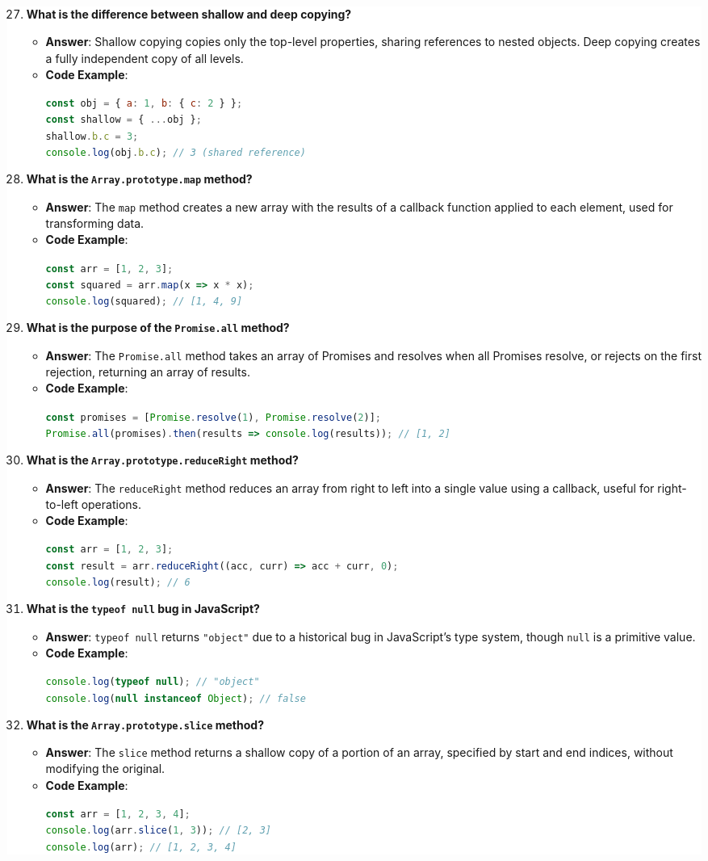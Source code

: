 27. **What is the difference between shallow and deep copying?**
    - **Answer**: Shallow copying copies only the top-level properties, sharing references to nested objects. Deep copying creates a fully independent copy of all levels.
    - **Code Example**:
      ```javascript
      const obj = { a: 1, b: { c: 2 } };
      const shallow = { ...obj };
      shallow.b.c = 3;
      console.log(obj.b.c); // 3 (shared reference)
      ```

28. **What is the `Array.prototype.map` method?**
    - **Answer**: The `map` method creates a new array with the results of a callback function applied to each element, used for transforming data.
    - **Code Example**:
      ```javascript
      const arr = [1, 2, 3];
      const squared = arr.map(x => x * x);
      console.log(squared); // [1, 4, 9]
      ```

29. **What is the purpose of the `Promise.all` method?**
    - **Answer**: The `Promise.all` method takes an array of Promises and resolves when all Promises resolve, or rejects on the first rejection, returning an array of results.
    - **Code Example**:
      ```javascript
      const promises = [Promise.resolve(1), Promise.resolve(2)];
      Promise.all(promises).then(results => console.log(results)); // [1, 2]
      ```

30. **What is the `Array.prototype.reduceRight` method?**
    - **Answer**: The `reduceRight` method reduces an array from right to left into a single value using a callback, useful for right-to-left operations.
    - **Code Example**:
      ```javascript
      const arr = [1, 2, 3];
      const result = arr.reduceRight((acc, curr) => acc + curr, 0);
      console.log(result); // 6
      ```

31. **What is the `typeof null` bug in JavaScript?**
    - **Answer**: `typeof null` returns `"object"` due to a historical bug in JavaScript’s type system, though `null` is a primitive value.
    - **Code Example**:
      ```javascript
      console.log(typeof null); // "object"
      console.log(null instanceof Object); // false
      ```

32. **What is the `Array.prototype.slice` method?**
    - **Answer**: The `slice` method returns a shallow copy of a portion of an array, specified by start and end indices, without modifying the original.
    - **Code Example**:
      ```javascript
      const arr = [1, 2, 3, 4];
      console.log(arr.slice(1, 3)); // [2, 3]
      console.log(arr); // [1, 2, 3, 4]
      ```
